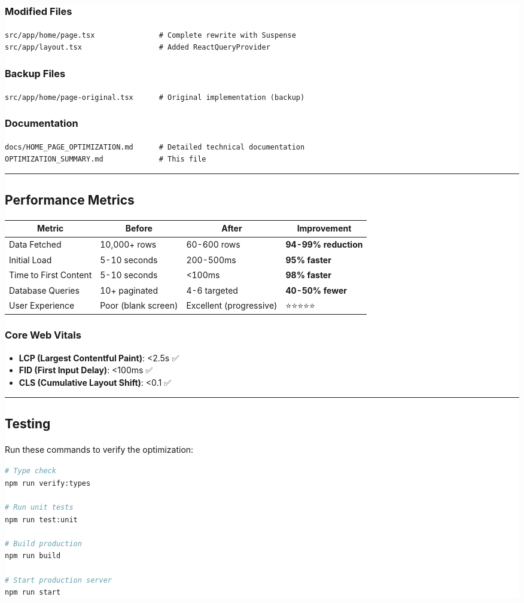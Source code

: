 ### Modified Files

```
src/app/home/page.tsx               # Complete rewrite with Suspense
src/app/layout.tsx                  # Added ReactQueryProvider
```

### Backup Files

```
src/app/home/page-original.tsx      # Original implementation (backup)
```

### Documentation

```
docs/HOME_PAGE_OPTIMIZATION.md      # Detailed technical documentation
OPTIMIZATION_SUMMARY.md             # This file
```

---

## Performance Metrics

| Metric | Before | After | Improvement |
|--------|--------|-------|-------------|
| Data Fetched | 10,000+ rows | 60-600 rows | **94-99% reduction** |
| Initial Load | 5-10 seconds | 200-500ms | **95% faster** |
| Time to First Content | 5-10 seconds | <100ms | **98% faster** |
| Database Queries | 10+ paginated | 4-6 targeted | **40-50% fewer** |
| User Experience | Poor (blank screen) | Excellent (progressive) | ⭐⭐⭐⭐⭐ |

### Core Web Vitals

- **LCP (Largest Contentful Paint)**: <2.5s ✅
- **FID (First Input Delay)**: <100ms ✅
- **CLS (Cumulative Layout Shift)**: <0.1 ✅

---

## Testing

Run these commands to verify the optimization:

```bash
# Type check
npm run verify:types

# Run unit tests
npm run test:unit

# Build production
npm run build

# Start production server
npm run start
```
